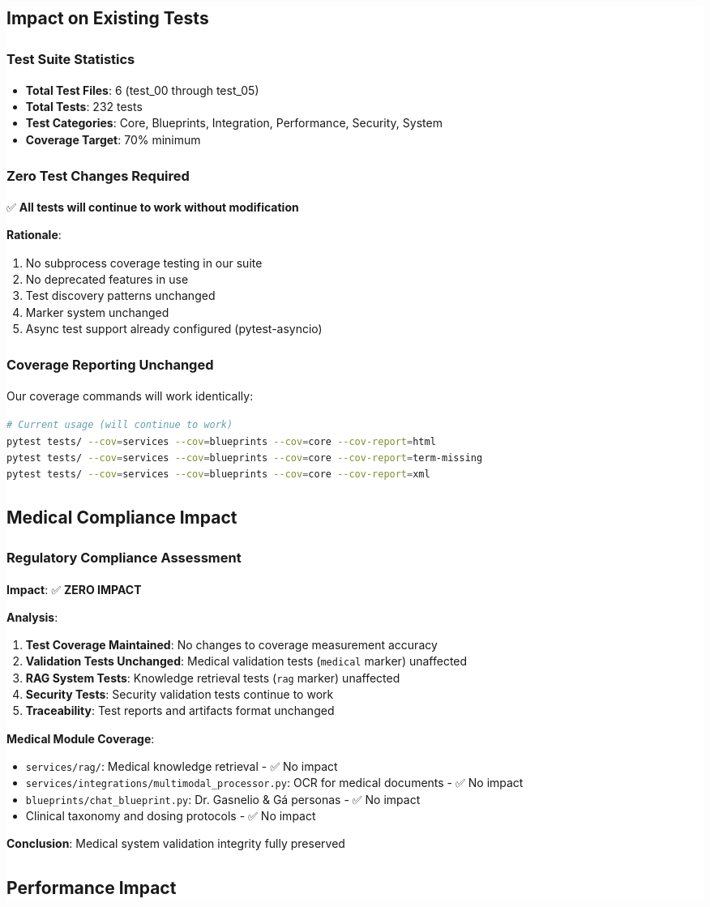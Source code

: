 ## Impact on Existing Tests

### Test Suite Statistics

- **Total Test Files**: 6 (test_00 through test_05)
- **Total Tests**: 232 tests
- **Test Categories**: Core, Blueprints, Integration, Performance, Security, System
- **Coverage Target**: 70% minimum

### Zero Test Changes Required

✅ **All tests will continue to work without modification**

**Rationale**:
1. No subprocess coverage testing in our suite
2. No deprecated features in use
3. Test discovery patterns unchanged
4. Marker system unchanged
5. Async test support already configured (pytest-asyncio)

### Coverage Reporting Unchanged

Our coverage commands will work identically:

```bash
# Current usage (will continue to work)
pytest tests/ --cov=services --cov=blueprints --cov=core --cov-report=html
pytest tests/ --cov=services --cov=blueprints --cov=core --cov-report=term-missing
pytest tests/ --cov=services --cov=blueprints --cov=core --cov-report=xml
```

## Medical Compliance Impact

### Regulatory Compliance Assessment

**Impact**: ✅ **ZERO IMPACT**

**Analysis**:
1. **Test Coverage Maintained**: No changes to coverage measurement accuracy
2. **Validation Tests Unchanged**: Medical validation tests (`medical` marker) unaffected
3. **RAG System Tests**: Knowledge retrieval tests (`rag` marker) unaffected
4. **Security Tests**: Security validation tests continue to work
5. **Traceability**: Test reports and artifacts format unchanged

**Medical Module Coverage**:
- `services/rag/`: Medical knowledge retrieval - ✅ No impact
- `services/integrations/multimodal_processor.py`: OCR for medical documents - ✅ No impact
- `blueprints/chat_blueprint.py`: Dr. Gasnelio & Gá personas - ✅ No impact
- Clinical taxonomy and dosing protocols - ✅ No impact

**Conclusion**: Medical system validation integrity fully preserved

## Performance Impact
